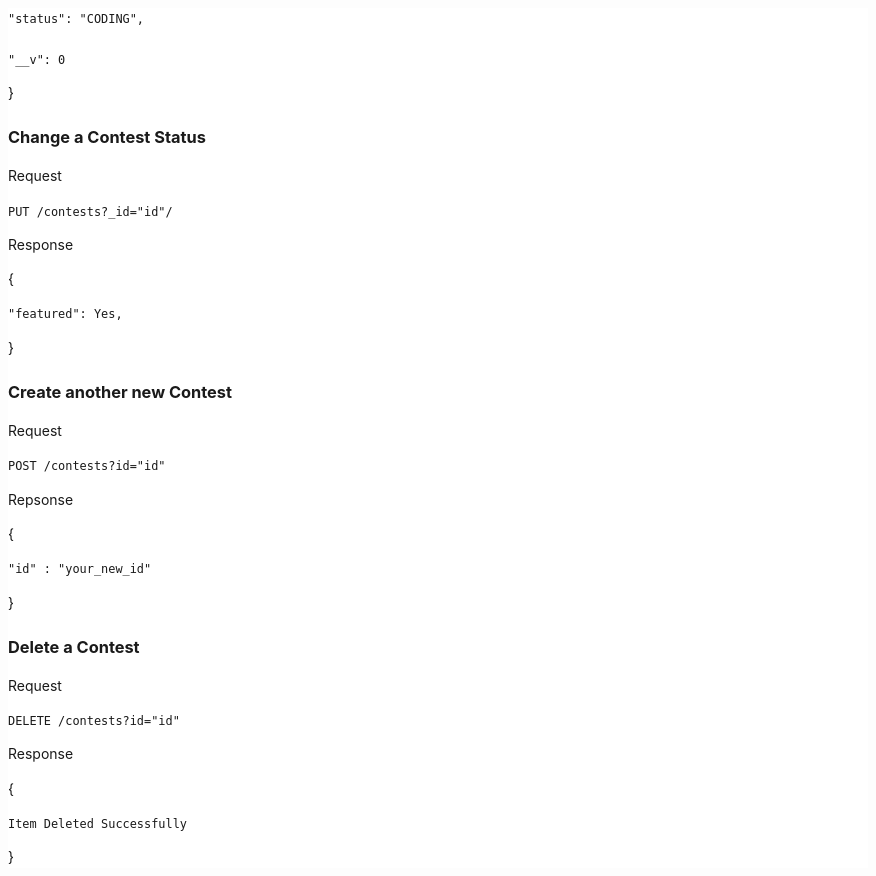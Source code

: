     "status": "CODING",
    
    "__v": 0

}

### Change a Contest Status

Request

`PUT /contests?_id="id"/`

Response

{

    "featured": Yes,

}

### Create another new Contest

Request

`POST /contests?id="id"`

Repsonse

{
    
    "id" : "your_new_id"

}

### Delete a Contest

Request

`DELETE /contests?id="id"`

Response

{

    Item Deleted Successfully

}
